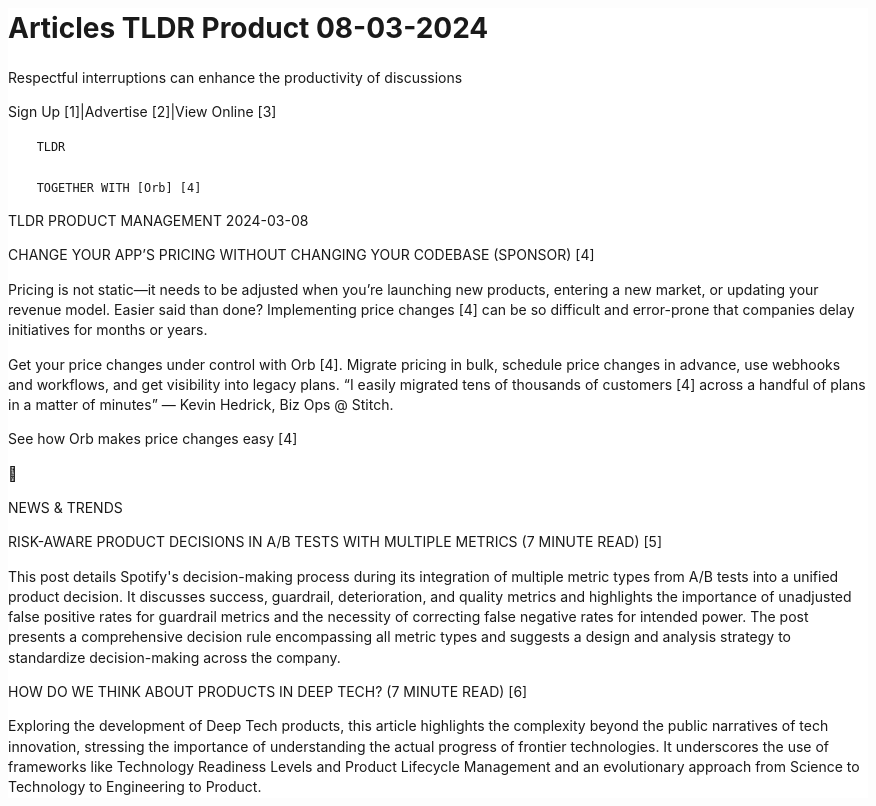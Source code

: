 # Articles TLDR Product 08-03-2024

Respectful interruptions can enhance the productivity of discussions 


 Sign Up [1]|Advertise [2]|View Online [3] 

		TLDR 

		TOGETHER WITH [Orb] [4]

TLDR PRODUCT MANAGEMENT 2024-03-08

 CHANGE YOUR APP’S PRICING WITHOUT CHANGING YOUR CODEBASE (SPONSOR)
[4] 

 Pricing is not static—it needs to be adjusted when you’re
launching new products, entering a new market, or updating your
revenue model.
Easier said than done? Implementing price changes [4] can be so
difficult and error-prone that companies delay initiatives for months
or years.

Get your price changes under control with Orb [4]. Migrate pricing in
bulk, schedule price changes in advance, use webhooks and workflows,
and get visibility into legacy plans. “I easily migrated tens of
thousands of customers [4] across a handful of plans in a matter of
minutes” — Kevin Hedrick, Biz Ops @ Stitch.

See how Orb makes price changes easy [4]

📱 

NEWS & TRENDS

 RISK-AWARE PRODUCT DECISIONS IN A/B TESTS WITH MULTIPLE METRICS (7
MINUTE READ) [5] 

 This post details Spotify's decision-making process during its
integration of multiple metric types from A/B tests into a unified
product decision. It discusses success, guardrail, deterioration, and
quality metrics and highlights the importance of unadjusted false
positive rates for guardrail metrics and the necessity of correcting
false negative rates for intended power. The post presents a
comprehensive decision rule encompassing all metric types and suggests
a design and analysis strategy to standardize decision-making across
the company. 

 HOW DO WE THINK ABOUT PRODUCTS IN DEEP TECH? (7 MINUTE READ) [6] 

 Exploring the development of Deep Tech products, this article
highlights the complexity beyond the public narratives of tech
innovation, stressing the importance of understanding the actual
progress of frontier technologies. It underscores the use of
frameworks like Technology Readiness Levels and Product Lifecycle
Management and an evolutionary approach from Science to Technology to
Engineering to Product. 
